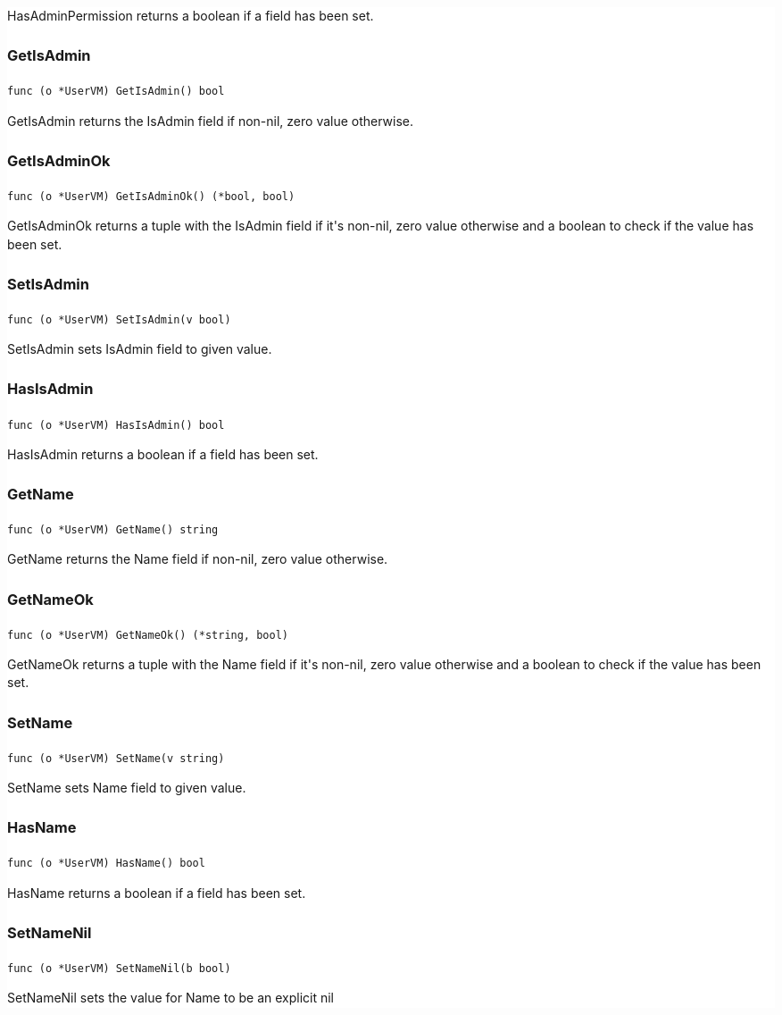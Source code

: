 HasAdminPermission returns a boolean if a field has been set.

### GetIsAdmin

`func (o *UserVM) GetIsAdmin() bool`

GetIsAdmin returns the IsAdmin field if non-nil, zero value otherwise.

### GetIsAdminOk

`func (o *UserVM) GetIsAdminOk() (*bool, bool)`

GetIsAdminOk returns a tuple with the IsAdmin field if it's non-nil, zero value otherwise
and a boolean to check if the value has been set.

### SetIsAdmin

`func (o *UserVM) SetIsAdmin(v bool)`

SetIsAdmin sets IsAdmin field to given value.

### HasIsAdmin

`func (o *UserVM) HasIsAdmin() bool`

HasIsAdmin returns a boolean if a field has been set.

### GetName

`func (o *UserVM) GetName() string`

GetName returns the Name field if non-nil, zero value otherwise.

### GetNameOk

`func (o *UserVM) GetNameOk() (*string, bool)`

GetNameOk returns a tuple with the Name field if it's non-nil, zero value otherwise
and a boolean to check if the value has been set.

### SetName

`func (o *UserVM) SetName(v string)`

SetName sets Name field to given value.

### HasName

`func (o *UserVM) HasName() bool`

HasName returns a boolean if a field has been set.

### SetNameNil

`func (o *UserVM) SetNameNil(b bool)`

 SetNameNil sets the value for Name to be an explicit nil
